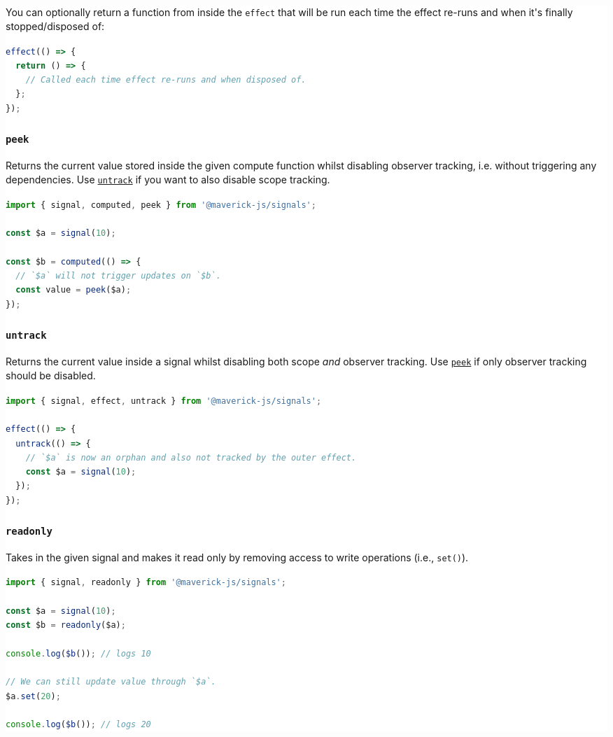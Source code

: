 You can optionally return a function from inside the `effect` that will be run each time the
effect re-runs and when it's finally stopped/disposed of:

```js
effect(() => {
  return () => {
    // Called each time effect re-runs and when disposed of.
  };
});
```

### `peek`

Returns the current value stored inside the given compute function whilst disabling observer tracking, i.e.
without triggering any dependencies. Use [`untrack`](#untrack) if you want to also disable scope tracking.

```js
import { signal, computed, peek } from '@maverick-js/signals';

const $a = signal(10);

const $b = computed(() => {
  // `$a` will not trigger updates on `$b`.
  const value = peek($a);
});
```

### `untrack`

Returns the current value inside a signal whilst disabling both scope _and_ observer
tracking. Use [`peek`](#peek) if only observer tracking should be disabled.

```js
import { signal, effect, untrack } from '@maverick-js/signals';

effect(() => {
  untrack(() => {
    // `$a` is now an orphan and also not tracked by the outer effect.
    const $a = signal(10);
  });
});
```

### `readonly`

Takes in the given signal and makes it read only by removing access to write operations (i.e.,
`set()`).

```js
import { signal, readonly } from '@maverick-js/signals';

const $a = signal(10);
const $b = readonly($a);

console.log($b()); // logs 10

// We can still update value through `$a`.
$a.set(20);

console.log($b()); // logs 20
```

